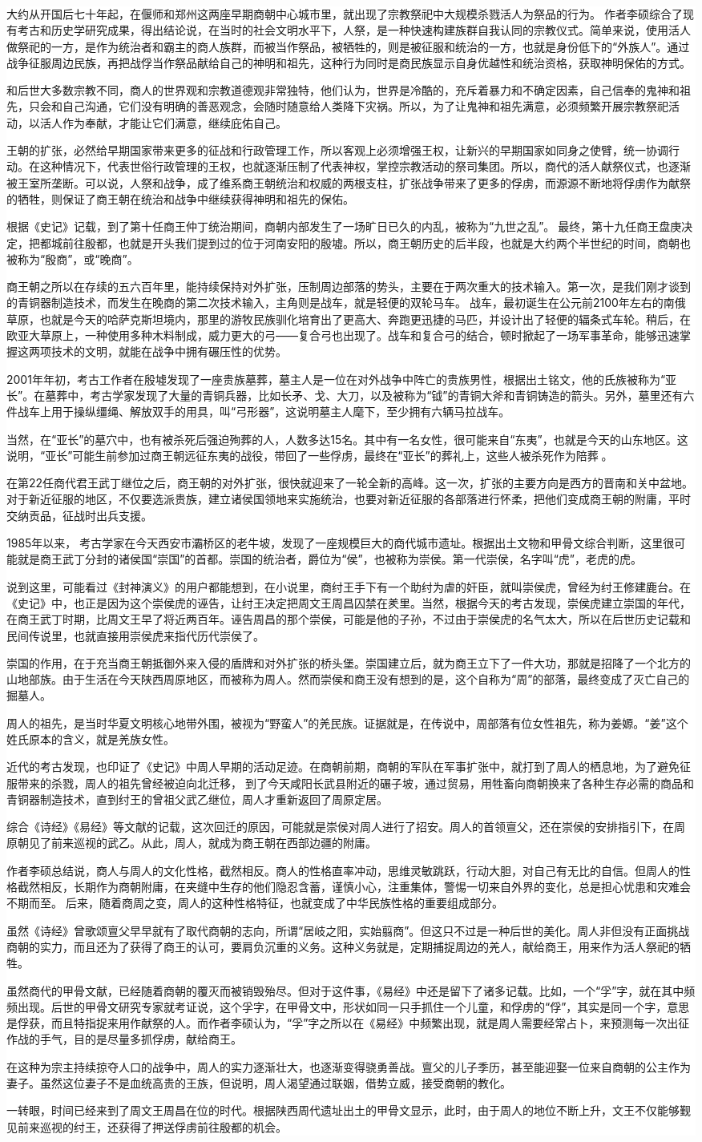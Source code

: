 大约从开国后七十年起，在偃师和郑州这两座早期商朝中心城市里，就出现了宗教祭祀中大规模杀戮活人为祭品的行为。 作者李硕综合了现有考古和历史学研究成果，得出结论说，在当时的社会文明水平下，人祭，是一种快速构建族群自我认同的宗教仪式。简单来说，使用活人做祭祀的一方，是作为统治者和霸主的商人族群，而被当作祭品，被牺牲的，则是被征服和统治的一方，也就是身份低下的“外族人”。通过战争征服周边民族，再把战俘当作祭品献给自己的神明和祖先，这种行为同时是商民族显示自身优越性和统治资格，获取神明保佑的方式。

和后世大多数宗教不同，商人的世界观和宗教道德观非常独特，他们认为，世界是冷酷的，充斥着暴力和不确定因素，自己信奉的鬼神和祖先，只会和自己沟通，它们没有明确的善恶观念，会随时随意给人类降下灾祸。所以，为了让鬼神和祖先满意，必须频繁开展宗教祭祀活动，以活人作为奉献，才能让它们满意，继续庇佑自己。

王朝的扩张，必然给早期国家带来更多的征战和行政管理工作，所以客观上必须增强王权，让新兴的早期国家如同身之使臂，统一协调行动。在这种情况下，代表世俗行政管理的王权，也就逐渐压制了代表神权，掌控宗教活动的祭司集团。所以，商代的活人献祭仪式，也逐渐被王室所垄断。可以说，人祭和战争，成了维系商王朝统治和权威的两根支柱，扩张战争带来了更多的俘虏，而源源不断地将俘虏作为献祭的牺牲，则保证了商王朝在统治和战争中继续获得神明和祖先的保佑。

根据《史记》记载，到了第十任商王仲丁统治期间，商朝内部发生了一场旷日已久的内乱，被称为“九世之乱”。 最终，第十九任商王盘庚决定，把都城前往殷都，也就是开头我们提到过的位于河南安阳的殷墟。所以，商王朝历史的后半段，也就是大约两个半世纪的时间，商朝也被称为“殷商”，或“晚商”。

商王朝之所以在存续的五六百年里，能持续保持对外扩张，压制周边部落的势头，主要在于两次重大的技术输入。第一次，是我们刚才谈到的青铜器制造技术，而发生在晚商的第二次技术输入，主角则是战车，就是轻便的双轮马车。 战车，最初诞生在公元前2100年左右的南俄草原，也就是今天的哈萨克斯坦境内，那里的游牧民族驯化培育出了更高大、奔跑更迅捷的马匹，并设计出了轻便的辐条式车轮。稍后，在欧亚大草原上，一种使用多种木料制成，威力更大的弓——复合弓也出现了。战车和复合弓的结合，顿时掀起了一场军事革命，能够迅速掌握这两项技术的文明，就能在战争中拥有碾压性的优势。

2001年年初，考古工作者在殷墟发现了一座贵族墓葬，墓主人是一位在对外战争中阵亡的贵族男性，根据出土铭文，他的氏族被称为“亚长”。在墓葬中，考古学家发现了大量的青铜兵器，比如长矛、戈、大刀，以及被称为“钺”的青铜大斧和青铜铸造的箭头。另外，墓里还有六件战车上用于操纵缰绳、解放双手的用具，叫“弓形器”，这说明墓主人麾下，至少拥有六辆马拉战车。

当然，在“亚长”的墓穴中，也有被杀死后强迫殉葬的人，人数多达15名。其中有一名女性，很可能来自“东夷”，也就是今天的山东地区。这说明，“亚长”可能生前参加过商王朝远征东夷的战役，带回了一些俘虏，最终在“亚长”的葬礼上，这些人被杀死作为陪葬 。



在第22任商代君王武丁继位之后，商王朝的对外扩张，很快就迎来了一轮全新的高峰。这一次，扩张的主要方向是西方的晋南和关中盆地。对于新近征服的地区，不仅要选派贵族，建立诸侯国领地来实施统治，也要对新近征服的各部落进行怀柔，把他们变成商王朝的附庸，平时交纳贡品，征战时出兵支援。

1985年以来， 考古学家在今天西安市灞桥区的老牛坡，发现了一座规模巨大的商代城市遗址。根据出土文物和甲骨文综合判断，这里很可能就是商王武丁分封的诸侯国“崇国”的首都。崇国的统治者，爵位为“侯”，也被称为崇侯。第一代崇侯，名字叫“虎”，老虎的虎。

说到这里，可能看过《封神演义》的用户都能想到，在小说里，商纣王手下有一个助纣为虐的奸臣，就叫崇侯虎，曾经为纣王修建鹿台。在《史记》中，也正是因为这个崇侯虎的诬告，让纣王决定把周文王周昌囚禁在羑里。当然，根据今天的考古发现，崇侯虎建立崇国的年代，在商王武丁时期，比周文王早了将近两百年。诬告周昌的那个崇侯，可能是他的子孙，不过由于崇侯虎的名气太大，所以在后世历史记载和民间传说里，也就直接用崇侯虎来指代历代崇侯了。

崇国的作用，在于充当商王朝抵御外来入侵的盾牌和对外扩张的桥头堡。崇国建立后，就为商王立下了一件大功，那就是招降了一个北方的山地部族。由于生活在今天陕西周原地区，而被称为周人。然而崇侯和商王没有想到的是，这个自称为“周”的部落，最终变成了灭亡自己的掘墓人。

周人的祖先，是当时华夏文明核心地带外围，被视为“野蛮人”的羌民族。证据就是，在传说中，周部落有位女性祖先，称为姜嫄。“姜”这个姓氏原本的含义，就是羌族女性。

近代的考古发现，也印证了《史记》中周人早期的活动足迹。在商朝前期，商朝的军队在军事扩张中，就打到了周人的栖息地，为了避免征服带来的杀戮，周人的祖先曾经被迫向北迁移， 到了今天咸阳长武县附近的碾子坡，通过贸易，用牲畜向商朝换来了各种生存必需的商品和青铜器制造技术，直到纣王的曾祖父武乙继位，周人才重新返回了周原定居。

综合《诗经》《易经》等文献的记载，这次回迁的原因，可能就是崇侯对周人进行了招安。周人的首领亶父，还在崇侯的安排指引下，在周原朝见了前来巡视的武乙。从此，周人，就成为商王朝在西部边疆的附庸。

作者李硕总结说，商人与周人的文化性格，截然相反。商人的性格直率冲动，思维灵敏跳跃，行动大胆，对自己有无比的自信。但周人的性格截然相反，长期作为商朝附庸，在夹缝中生存的他们隐忍含蓄，谨慎小心，注重集体，警惕一切来自外界的变化，总是担心忧患和灾难会不期而至。 后来，随着商周之变，周人的这种性格特征，也就变成了中华民族性格的重要组成部分。

虽然《诗经》曾歌颂亶父早早就有了取代商朝的志向，所谓“居岐之阳，实始翦商”。但这只不过是一种后世的美化。周人非但没有正面挑战商朝的实力，而且还为了获得了商王的认可，要肩负沉重的义务。这种义务就是，定期捕捉周边的羌人，献给商王，用来作为活人祭祀的牺牲。

虽然商代的甲骨文献，已经随着商朝的覆灭而被销毁殆尽。但对于这件事，《易经》中还是留下了诸多记载。比如，一个“孚”字，就在其中频频出现。后世的甲骨文研究专家就考证说，这个孚字，在甲骨文中，形状如同一只手抓住一个儿童，和俘虏的“俘”，其实是同一个字，意思是俘获，而且特指捉来用作献祭的人。而作者李硕认为，“孚”字之所以在《易经》中频繁出现，就是周人需要经常占卜，来预测每一次出征作战的手气，目的是尽量多抓俘虏，献给商王。

在这种为宗主持续掠夺人口的战争中，周人的实力逐渐壮大，也逐渐变得骁勇善战。亶父的儿子季历，甚至能迎娶一位来自商朝的公主作为妻子。虽然这位妻子不是血统高贵的王族，但说明，周人渴望通过联姻，借势立威，接受商朝的教化。

一转眼，时间已经来到了周文王周昌在位的时代。根据陕西周代遗址出土的甲骨文显示，此时，由于周人的地位不断上升，文王不仅能够觐见前来巡视的纣王，还获得了押送俘虏前往殷都的机会。
